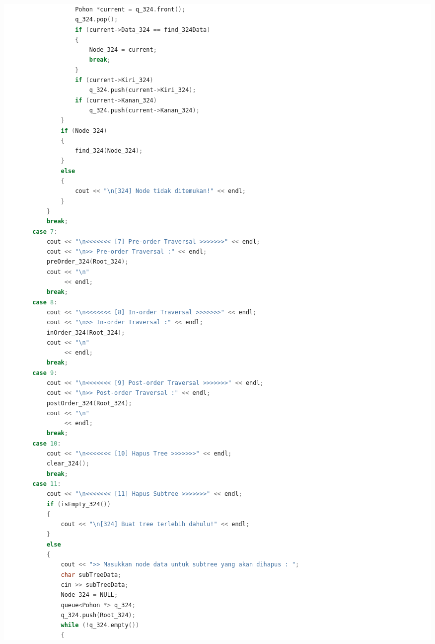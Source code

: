 ```C++
                    Pohon *current = q_324.front();
                    q_324.pop();
                    if (current->Data_324 == find_324Data)
                    {
                        Node_324 = current;
                        break;
                    }
                    if (current->Kiri_324)
                        q_324.push(current->Kiri_324);
                    if (current->Kanan_324)
                        q_324.push(current->Kanan_324);
                }
                if (Node_324)
                {
                    find_324(Node_324);
                }
                else
                {
                    cout << "\n[324] Node tidak ditemukan!" << endl;
                }
            }
            break;
        case 7:
            cout << "\n<<<<<<< [7] Pre-order Traversal >>>>>>>" << endl;
            cout << "\n>> Pre-order Traversal :" << endl;
            preOrder_324(Root_324);
            cout << "\n"
                 << endl;
            break;
        case 8:
            cout << "\n<<<<<<< [8] In-order Traversal >>>>>>>" << endl;
            cout << "\n>> In-order Traversal :" << endl;
            inOrder_324(Root_324);
            cout << "\n"
                 << endl;
            break;
        case 9:
            cout << "\n<<<<<<< [9] Post-order Traversal >>>>>>>" << endl;
            cout << "\n>> Post-order Traversal :" << endl;
            postOrder_324(Root_324);
            cout << "\n"
                 << endl;
            break;
        case 10:
            cout << "\n<<<<<<< [10] Hapus Tree >>>>>>>" << endl;
            clear_324();
            break;
        case 11:
            cout << "\n<<<<<<< [11] Hapus Subtree >>>>>>>" << endl;
            if (isEmpty_324())
            {
                cout << "\n[324] Buat tree terlebih dahulu!" << endl;
            }
            else
            {
                cout << ">> Masukkan node data untuk subtree yang akan dihapus : ";
                char subTreeData;
                cin >> subTreeData;
                Node_324 = NULL;
                queue<Pohon *> q_324;
                q_324.push(Root_324);
                while (!q_324.empty())
                {
```